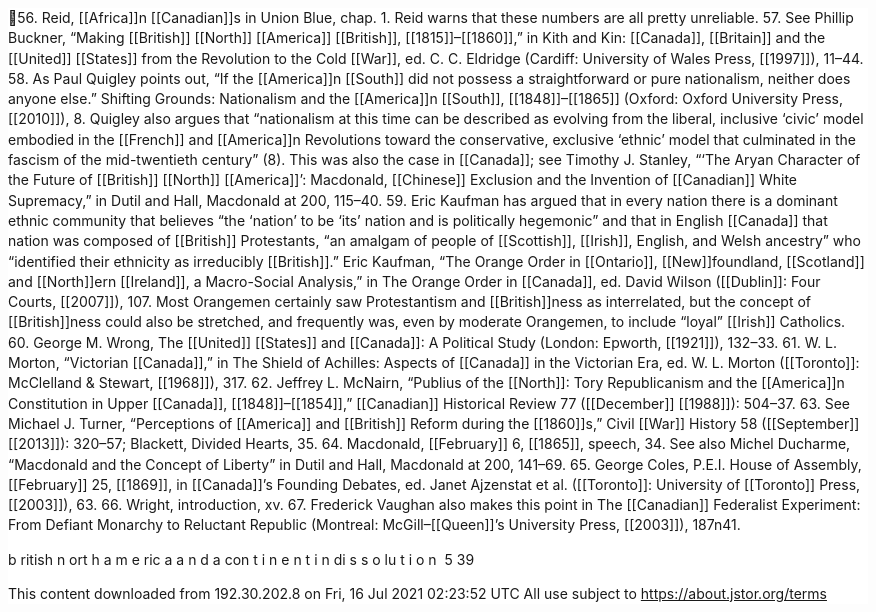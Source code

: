 56. Reid, [[Africa]]n [[Canadian]]s in Union Blue, chap. 1. Reid warns that these numbers
are all pretty unreliable.
57. See Phillip Buckner, “Making [[British]] [[North]] [[America]] [[British]], [[1815]]–[[1860]],” in Kith
and Kin: [[Canada]], [[Britain]] and the [[United]] [[States]] from the Revolution to the Cold [[War]],
ed. C. C. Eldridge (Cardiff: University of Wales Press, [[1997]]), 11–44.
58. As Paul Quigley points out, “If the [[America]]n [[South]] did not possess a straightforward or pure nationalism, neither does anyone else.” Shifting Grounds: Nationalism
and the [[America]]n [[South]], [[1848]]–[[1865]] (Oxford: Oxford University Press, [[2010]]), 8.
Quigley also argues that “nationalism at this time can be described as evolving from
the liberal, inclusive ‘civic’ model embodied in the [[French]] and [[America]]n Revolutions
toward the conservative, exclusive ‘ethnic’ model that culminated in the fascism
of the mid-twentieth century” (8). This was also the case in [[Canada]]; see Timothy J.
Stanley, “‘The Aryan Character of the Future of [[British]] [[North]] [[America]]’: Macdonald,
[[Chinese]] Exclusion and the Invention of [[Canadian]] White Supremacy,” in Dutil and Hall,
Macdonald at 200, 115–40.
59. Eric Kaufman has argued that in every nation there is a dominant ethnic community that believes “the ‘nation’ to be ‘its’ nation and is politically hegemonic” and that
in English [[Canada]] that nation was composed of [[British]] Protestants, “an amalgam of
people of [[Scottish]], [[Irish]], English, and Welsh ancestry” who “identified their ethnicity
as irreducibly [[British]].” Eric Kaufman, “The Orange Order in [[Ontario]], [[New]]foundland,
[[Scotland]] and [[North]]ern [[Ireland]], a Macro-Social Analysis,” in The Orange Order in
[[Canada]], ed. David Wilson ([[Dublin]]: Four Courts, [[2007]]), 107. Most Orangemen certainly saw Protestantism and [[British]]ness as interrelated, but the concept of [[British]]ness
could also be stretched, and frequently was, even by moderate Orangemen, to include
“loyal” [[Irish]] Catholics.
60. George M. Wrong, The [[United]] [[States]] and [[Canada]]: A Political Study (London:
Epworth, [[1921]]), 132–33.
61. W. L. Morton, “Victorian [[Canada]],” in The Shield of Achilles: Aspects of [[Canada]]
in the Victorian Era, ed. W. L. Morton ([[Toronto]]: McClelland & Stewart, [[1968]]), 317.
62. Jeffrey L. McNairn, “Publius of the [[North]]: Tory Republicanism and the
[[America]]n Constitution in Upper [[Canada]], [[1848]]–[[1854]],” [[Canadian]] Historical Review 77
([[December]] [[1988]]): 504–37.
63. See Michael J. Turner, “Perceptions of [[America]] and [[British]] Reform during the
[[1860]]s,” Civil [[War]] History 58 ([[September]] [[2013]]): 320–57; Blackett, Divided Hearts,
35.
64. Macdonald, [[February]] 6, [[1865]], speech, 34. See also Michel Ducharme,
“Macdonald and the Concept of Liberty” in Dutil and Hall, Macdonald at 200, 141–69.
65. George Coles, P.E.I. House of Assembly, [[February]] 25, [[1869]], in [[Canada]]’s Founding Debates, ed. Janet Ajzenstat et al. ([[Toronto]]: University of [[Toronto]] Press, [[2003]]), 63.
66. Wright, introduction, xv.
67. Frederick Vaughan also makes this point in The [[Canadian]] Federalist Experiment:
From Defiant Monarchy to Reluctant Republic (Montreal: McGill–[[Queen]]’s University
Press, [[2003]]), 187n41.

﻿b ritish n ort h a m e ric a a n d a con t i n e n t i n di s s o lu t i o n ﻿ 5 39

This content downloaded from
192.30.202.8 on Fri, 16 Jul 2021 02:23:52 UTC
All use subject to https://about.jstor.org/terms
